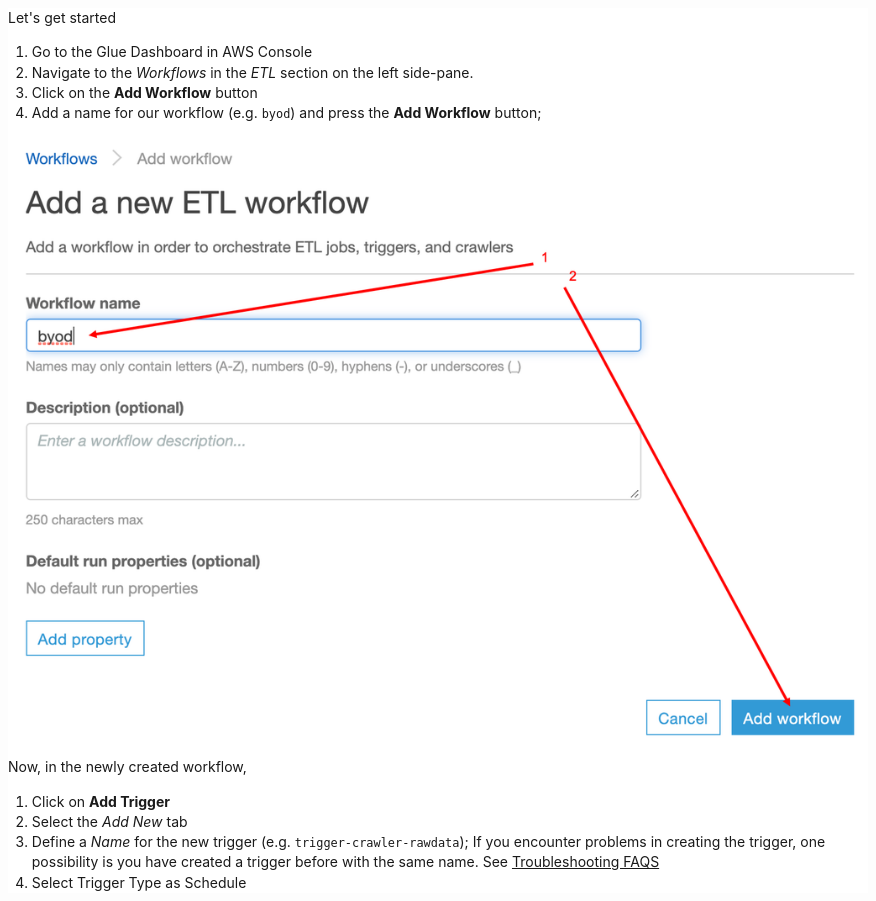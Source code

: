Let's get started

1. Go to the Glue Dashboard in AWS Console
2. Navigate to the *Workflows* in the *ETL* section on the left side-pane.
3. Click on the **Add Workflow** button
4. Add a name for our workflow (e.g. `byod`) and press the **Add Workflow** button;

![add workflow](./img/orchestration/workflowsetup.png)

Now, in the newly created workflow, 

1. Click on **Add Trigger**
2. Select the *Add New* tab
3. Define a *Name* for the new trigger (e.g. `trigger-crawler-rawdata`); If you encounter problems in creating the trigger, one possibility is you have created a trigger before with the same name. See [Troubleshooting FAQS](#troubleshooting-faqs)
4. Select Trigger Type as Schedule
